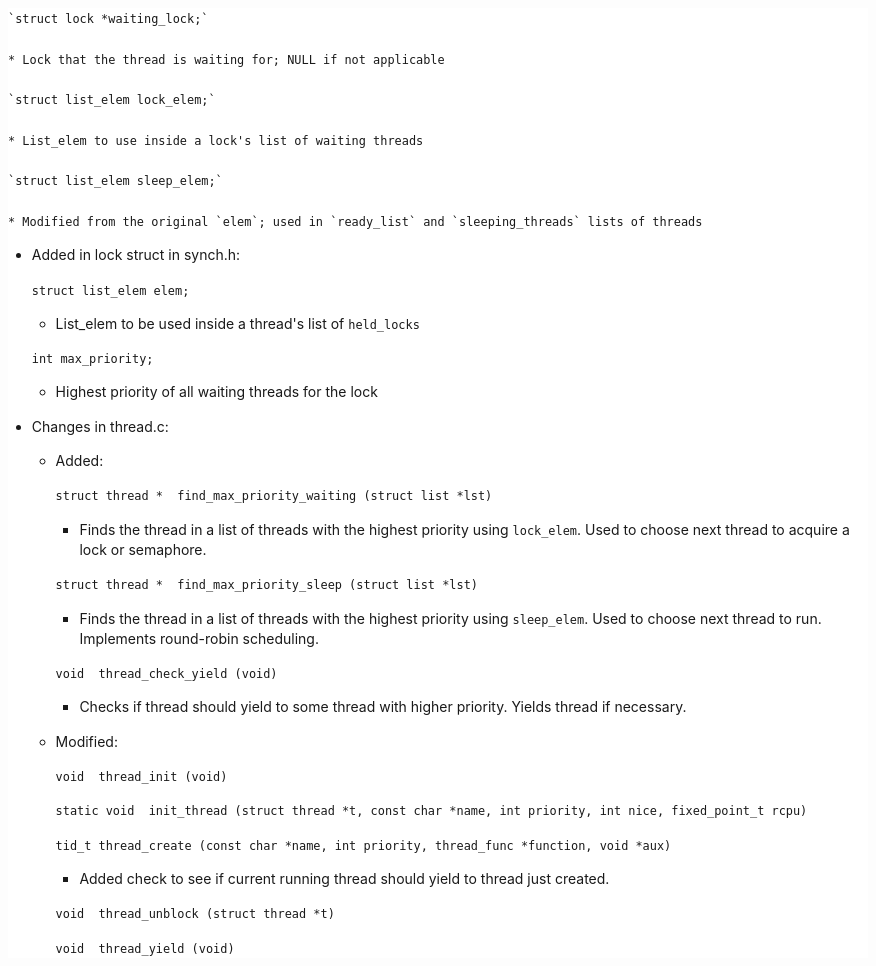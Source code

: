     `struct lock *waiting_lock;`
    
    * Lock that the thread is waiting for; NULL if not applicable
    
    `struct list_elem lock_elem;`
    
    * List_elem to use inside a lock's list of waiting threads
    
    `struct list_elem sleep_elem;`
    
    * Modified from the original `elem`; used in `ready_list` and `sleeping_threads` lists of threads
    
* Added in lock struct in synch.h:

    `struct list_elem elem;`
    
    * List_elem to be used inside a thread's list of `held_locks`
    
    `int max_priority;`
    
    * Highest priority of all waiting threads for the lock

* Changes in thread.c:

    * Added:
    
        `struct thread * 
        find_max_priority_waiting (struct list *lst)`
        
        * Finds the thread in a list of threads with the highest priority using `lock_elem`. Used to choose next thread to
        acquire a lock or semaphore.

        `struct thread * 
        find_max_priority_sleep (struct list *lst)`
        
        *  Finds the thread in a list of threads with the highest priority using `sleep_elem`. Used to choose next thread to run.
        Implements round-robin scheduling.
                
        `void 
        thread_check_yield (void) `
        
        * Checks if thread should yield to some thread with higher priority. Yields thread if necessary.
        
    * Modified:
        
         `void 
         thread_init (void)`
         
         `static void 
         init_thread (struct thread *t, const char *name, int priority, int nice, fixed_point_t rcpu)`
         
         `tid_t
         thread_create (const char *name, int priority, thread_func *function, void *aux)`
         
         * Added check to see if current running thread should yield to thread just created.
         
         `void 
         thread_unblock (struct thread *t)`
         
         `void 
         thread_yield (void)`
         